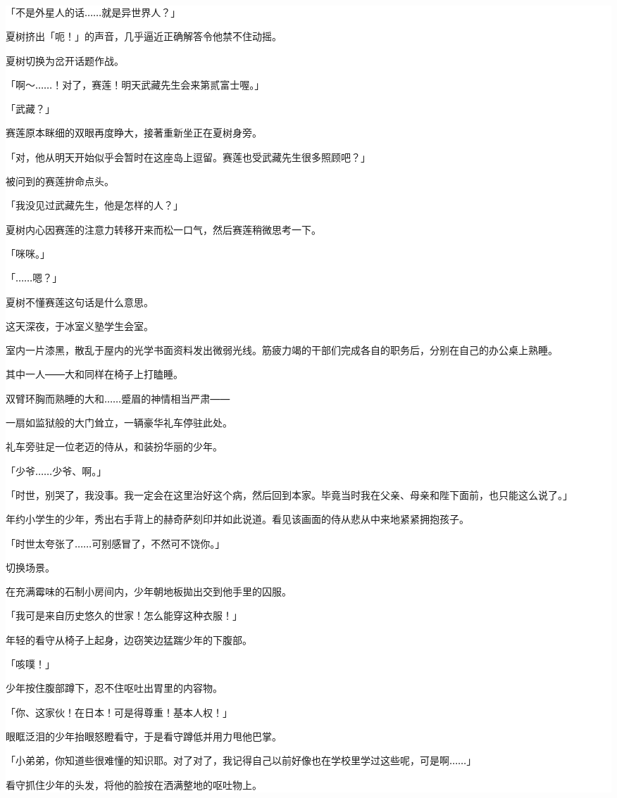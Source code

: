 「不是外星人的话……就是异世界人？」

夏树挤出「呃！」的声音，几乎逼近正确解答令他禁不住动摇。

夏树切换为岔开话题作战。

「啊～……！对了，赛莲！明天武藏先生会来第贰富士喔。」

「武藏？」

赛莲原本眯细的双眼再度睁大，接著重新坐正在夏树身旁。

「对，他从明天开始似乎会暂时在这座岛上逗留。赛莲也受武藏先生很多照顾吧？」

被问到的赛莲拚命点头。

「我没见过武藏先生，他是怎样的人？」

夏树内心因赛莲的注意力转移开来而松一口气，然后赛莲稍微思考一下。

「咪咪。」

「……嗯？」

夏树不懂赛莲这句话是什么意思。

这天深夜，于冰室义塾学生会室。

室内一片漆黑，散乱于屋内的光学书面资料发出微弱光线。筋疲力竭的干部们完成各自的职务后，分别在自己的办公桌上熟睡。

其中一人——大和同样在椅子上打瞌睡。

双臂环胸而熟睡的大和……蹙眉的神情相当严肃——

一扇如监狱般的大门耸立，一辆豪华礼车停驻此处。

礼车旁驻足一位老迈的侍从，和装扮华丽的少年。

「少爷……少爷、啊。」

「时世，别哭了，我没事。我一定会在这里治好这个病，然后回到本家。毕竟当时我在父亲、母亲和陛下面前，也只能这么说了。」

年约小学生的少年，秀出右手背上的赫奇萨刻印并如此说道。看见该画面的侍从悲从中来地紧紧拥抱孩子。

「时世太夸张了……可别感冒了，不然可不饶你。」

切换场景。

在充满霉味的石制小房间内，少年朝地板拋出交到他手里的囚服。

「我可是来自历史悠久的世家！怎么能穿这种衣服！」

年轻的看守从椅子上起身，边窃笑边猛踹少年的下腹部。

「咳噗！」

少年按住腹部蹲下，忍不住呕吐出胃里的内容物。

「你、这家伙！在日本！可是得尊重！基本人权！」

眼眶泛泪的少年抬眼怒瞪看守，于是看守蹲低并用力甩他巴掌。

「小弟弟，你知道些很难懂的知识耶。对了对了，我记得自己以前好像也在学校里学过这些呢，可是啊……」

看守抓住少年的头发，将他的脸按在洒满整地的呕吐物上。

